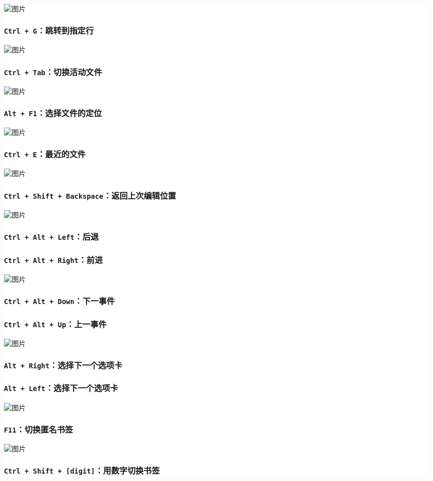 ![图片](https://mmbiz.qpic.cn/mmbiz_gif/QCu849YTaIM3KqjG0riavLxK8uwjxhusCP62vBcEX0afVVW4sY0O1yarrSXca2ms7Q7Rj4fYZgmfmFKqWQFQpkA/640?wx_fmt=gif&wxfrom=5&wx_lazy=1)

### `Ctrl + G`：跳转到指定行

![图片](https://mmbiz.qpic.cn/mmbiz_gif/QCu849YTaIM3KqjG0riavLxK8uwjxhusCEmpNq7FZHBhJDFjCwlHrlbCS4IJAz9MRGicbUTxiaAQMmmvqjdkv0wZw/640?wx_fmt=gif&wxfrom=5&wx_lazy=1)

### `Ctrl + Tab`：切换活动文件

![图片](https://mmbiz.qpic.cn/mmbiz_gif/QCu849YTaIM3KqjG0riavLxK8uwjxhusCN8zZIusQR2Xu26okcXtTZfWGqzMiaJovxTZnYdBibjb2ZxPN4Zia3IE8Q/640?wx_fmt=gif&wxfrom=5&wx_lazy=1)

### `Alt + F1`：选择文件的定位

![图片](https://mmbiz.qpic.cn/mmbiz_gif/QCu849YTaIM3KqjG0riavLxK8uwjxhusCkrrXlMvwa6TZEyemJxvRGlYeJxUvWRs7wHyZU6cjBcWqiaq5WFCF1mg/640?wx_fmt=gif&wxfrom=5&wx_lazy=1)

### `Ctrl + E`：最近的文件

![图片](https://mmbiz.qpic.cn/mmbiz_gif/QCu849YTaIM3KqjG0riavLxK8uwjxhusCX7XA23pemWRqqUJeYE6cMuyR4XYKP3M9C7FUjgymicNsjE3Pz6LXJSQ/640?wx_fmt=gif&wxfrom=5&wx_lazy=1)

### `Ctrl + Shift + Backspace`：返回上次编辑位置

![图片](https://mmbiz.qpic.cn/mmbiz_gif/QCu849YTaIM3KqjG0riavLxK8uwjxhusCiaSnn3B7sr4s1EvsIRUjMdn7dBg7zRibqJ2Ch6icRzZpRwvU6J6sib3D4Q/640?wx_fmt=gif&wxfrom=5&wx_lazy=1)

### `Ctrl + Alt + Left`：后退

### `Ctrl + Alt + Right`：前进

![图片](https://mmbiz.qpic.cn/mmbiz_gif/QCu849YTaIM3KqjG0riavLxK8uwjxhusCeYtPlQUGvKuMyJ8DQmNicvPMOcicD4se3jggxJEgH5BmIwFhrDMmHhvw/640?wx_fmt=gif&wxfrom=5&wx_lazy=1)

### `Ctrl + Alt + Down`：下一事件

### `Ctrl + Alt + Up`：上一事件

![图片](https://mmbiz.qpic.cn/mmbiz_gif/QCu849YTaIM3KqjG0riavLxK8uwjxhusC9eSia19sFAMwzvaqxAaUnymdJo1Z3AOEiaic6iaJrvWjniaiaLhTr5GaPRrA/640?wx_fmt=gif&wxfrom=5&wx_lazy=1)

### `Alt + Right`：选择下一个选项卡

### `Alt + Left`：选择下一个选项卡

![图片](https://mmbiz.qpic.cn/mmbiz_gif/QCu849YTaIM3KqjG0riavLxK8uwjxhusCRUhibelp6wBS7ib1NgjKEtMQNdPza03vMZYK0aicRRSVsOU6tEdcRofQA/640?wx_fmt=gif&wxfrom=5&wx_lazy=1)

### `F11`：切换匿名书签

![图片](https://mmbiz.qpic.cn/mmbiz_gif/QCu849YTaIM3KqjG0riavLxK8uwjxhusCP8qXTx7WSYbIPaSjjia7ichNzQcrotmEVdWjXLsLs32bdsmj1rWf3Tfw/640?wx_fmt=gif&wxfrom=5&wx_lazy=1)

### `Ctrl + Shift + [digit]`：用数字切换书签
